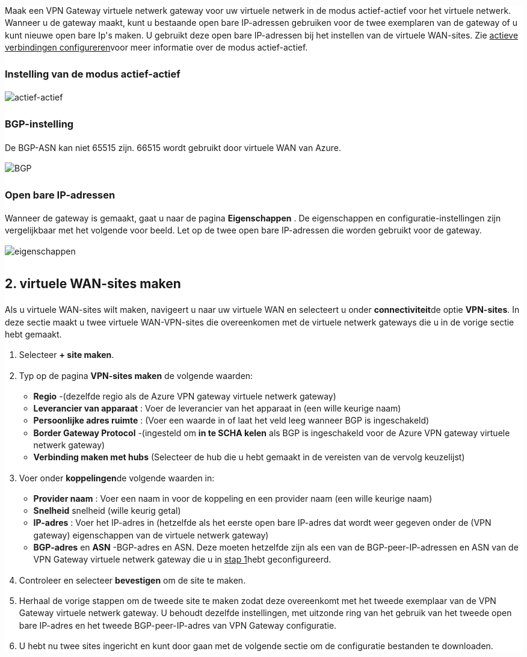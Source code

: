 Maak een VPN Gateway virtuele netwerk gateway voor uw virtuele netwerk in de modus actief-actief voor het virtuele netwerk. Wanneer u de gateway maakt, kunt u bestaande open bare IP-adressen gebruiken voor de twee exemplaren van de gateway of u kunt nieuwe open bare Ip's maken. U gebruikt deze open bare IP-adressen bij het instellen van de virtuele WAN-sites. Zie [actieve verbindingen configureren](../vpn-gateway/vpn-gateway-activeactive-rm-powershell.md#aagateway)voor meer informatie over de modus actief-actief.

### <a name="active-active-mode-setting"></a><a name="active-active"></a>Instelling van de modus actief-actief

![actief-actief](./media/connect-virtual-network-gateway-vwan/active.png "actief-actief")

### <a name="bgp-setting"></a><a name="BGP"></a>BGP-instelling

De BGP-ASN kan niet 65515 zijn. 66515 wordt gebruikt door virtuele WAN van Azure.

![BGP](./media/connect-virtual-network-gateway-vwan/bgp.png "BGP")

### <a name="public-ip-addresses"></a><a name="pip"></a>Open bare IP-adressen

Wanneer de gateway is gemaakt, gaat u naar de pagina **Eigenschappen** . De eigenschappen en configuratie-instellingen zijn vergelijkbaar met het volgende voor beeld. Let op de twee open bare IP-adressen die worden gebruikt voor de gateway.

![eigenschappen](./media/connect-virtual-network-gateway-vwan/publicip.png "properties")

## <a name="2-create-virtual-wan-vpn-sites"></a><a name="vwansite"></a>2. virtuele WAN-sites maken

Als u virtuele WAN-sites wilt maken, navigeert u naar uw virtuele WAN en selecteert u onder **connectiviteit**de optie **VPN-sites**. In deze sectie maakt u twee virtuele WAN-VPN-sites die overeenkomen met de virtuele netwerk gateways die u in de vorige sectie hebt gemaakt.

1. Selecteer **+ site maken**.
2. Typ op de pagina **VPN-sites maken** de volgende waarden:

   * **Regio** -(dezelfde regio als de Azure VPN gateway virtuele netwerk gateway)
   * **Leverancier van apparaat** : Voer de leverancier van het apparaat in (een wille keurige naam)
   * **Persoonlijke adres ruimte** : (Voer een waarde in of laat het veld leeg wanneer BGP is ingeschakeld)
   * **Border Gateway Protocol** -(ingesteld om **in te SCHA kelen** als BGP is ingeschakeld voor de Azure VPN gateway virtuele netwerk gateway)
   * **Verbinding maken met hubs** (Selecteer de hub die u hebt gemaakt in de vereisten van de vervolg keuzelijst)
3. Voer onder **koppelingen**de volgende waarden in:

   * **Provider naam** : Voer een naam in voor de koppeling en een provider naam (een wille keurige naam)
   * **Snelheid** snelheid (wille keurig getal)
   * **IP-adres** : Voer het IP-adres in (hetzelfde als het eerste open bare IP-adres dat wordt weer gegeven onder de (VPN gateway) eigenschappen van de virtuele netwerk gateway)
   * **BGP-adres** en **ASN** -BGP-adres en ASN. Deze moeten hetzelfde zijn als een van de BGP-peer-IP-adressen en ASN van de VPN Gateway virtuele netwerk gateway die u in [stap 1](#vnetgw)hebt geconfigureerd.
4. Controleer en selecteer **bevestigen** om de site te maken.
5. Herhaal de vorige stappen om de tweede site te maken zodat deze overeenkomt met het tweede exemplaar van de VPN Gateway virtuele netwerk gateway. U behoudt dezelfde instellingen, met uitzonde ring van het gebruik van het tweede open bare IP-adres en het tweede BGP-peer-IP-adres van VPN Gateway configuratie.
6. U hebt nu twee sites ingericht en kunt door gaan met de volgende sectie om de configuratie bestanden te downloaden.
